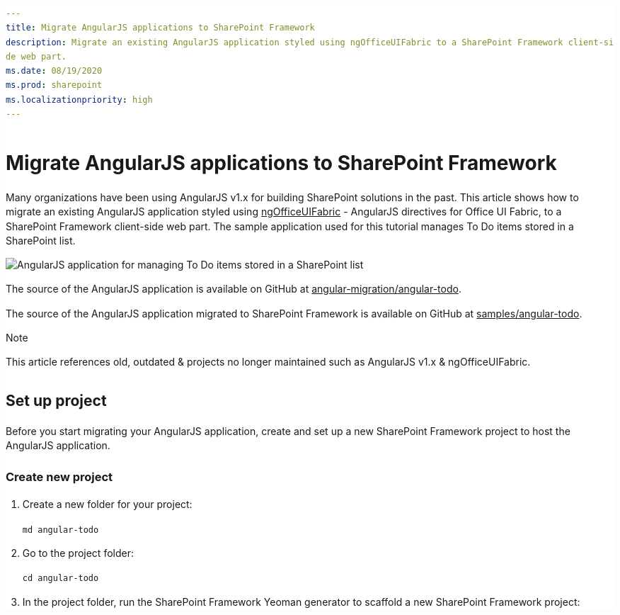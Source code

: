 ```yaml
---
title: Migrate AngularJS applications to SharePoint Framework
description: Migrate an existing AngularJS application styled using ngOfficeUIFabric to a SharePoint Framework client-side web part.
ms.date: 08/19/2020
ms.prod: sharepoint
ms.localizationpriority: high
---
```


# Migrate AngularJS applications to SharePoint Framework

Many organizations have been using AngularJS v1.x for building SharePoint solutions in the past. This article shows how to migrate an existing AngularJS application styled using [ngOfficeUIFabric](https://github.com/ngOfficeUIFabric/ng-officeuifabric) - AngularJS directives for Office UI Fabric, to a SharePoint Framework client-side web part. The sample application used for this tutorial manages To Do items stored in a SharePoint list.

<img alt="AngularJS application for managing To Do items stored in a SharePoint list" src="../../../images/ng-migration-original-angular-application.png" width="800">

The source of the AngularJS application is available on GitHub at [angular-migration/angular-todo](https://github.com/pnp/sp-dev-fx-webparts/tree/master/samples/angular-migration/angular-todo).

The source of the AngularJS application migrated to SharePoint Framework is available on GitHub at [samples/angular-todo](https://github.com/SharePoint/sp-dev-fx-webparts/tree/master/samples/angular-todo).

> [!NOTE]
> This article references old, outdated & projects no longer maintained such as AngularJS v1.x & ngOfficeUIFabric.

## Set up project

Before you start migrating your AngularJS application, create and set up a new SharePoint Framework project to host the AngularJS application.

### Create new project

1. Create a new folder for your project:

    ```console
    md angular-todo
    ```

1. Go to the project folder:

    ```console
    cd angular-todo
    ```

1. In the project folder, run the SharePoint Framework Yeoman generator to scaffold a new SharePoint Framework project:
